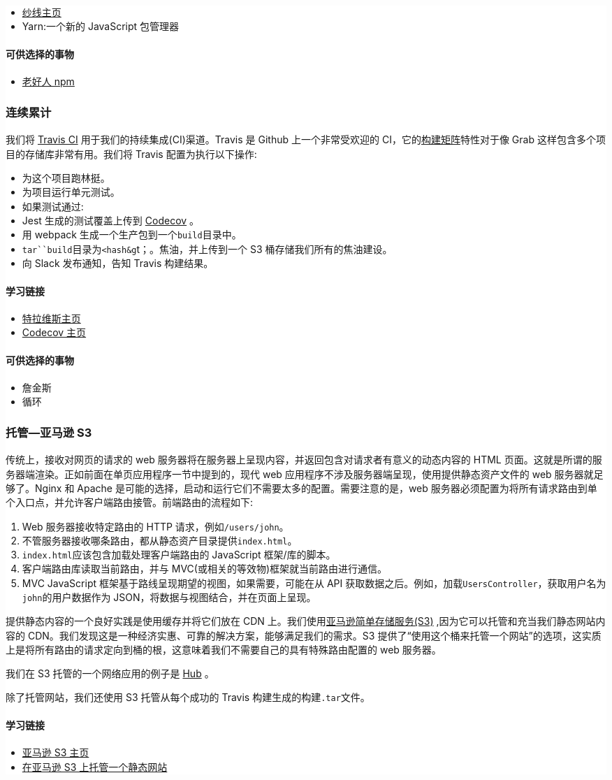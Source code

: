 *   [纱线主页](https://yarnpkg.com/)
*   Yarn:一个新的 JavaScript 包管理器

#### 可供选择的事物

*   [老好人 npm](https://github.com/npm/npm/releases/tag/v5.0.0)

### 连续累计

我们将 [Travis CI](https://travis-ci.com/) 用于我们的持续集成(CI)渠道。Travis 是 Github 上一个非常受欢迎的 CI，它的[构建矩阵](https://docs.travis-ci.com/user/customizing-the-build#Build-Matrix)特性对于像 Grab 这样包含多个项目的存储库非常有用。我们将 Travis 配置为执行以下操作:

*   为这个项目跑林挺。
*   为项目运行单元测试。
*   如果测试通过:
*   Jest 生成的测试覆盖上传到 [Codecov](https://codecov.io/) 。
*   用 webpack 生成一个生产包到一个`build`目录中。
*   `tar``build`目录为`<hash&g`t；。焦油，并上传到一个 S3 桶存储我们所有的焦油建设。
*   向 Slack 发布通知，告知 Travis 构建结果。

#### 学习链接

*   [特拉维斯主页](https://travis-ci.com/)
*   [Codecov 主页](https://codecov.io/)

#### 可供选择的事物

*   詹金斯
*   循环

### 托管—亚马逊 S3

传统上，接收对网页的请求的 web 服务器将在服务器上呈现内容，并返回包含对请求者有意义的动态内容的 HTML 页面。这就是所谓的服务器端渲染。正如前面在单页应用程序一节中提到的，现代 web 应用程序不涉及服务器端呈现，使用提供静态资产文件的 web 服务器就足够了。Nginx 和 Apache 是可能的选择，启动和运行它们不需要太多的配置。需要注意的是，web 服务器必须配置为将所有请求路由到单个入口点，并允许客户端路由接管。前端路由的流程如下:

1.  Web 服务器接收特定路由的 HTTP 请求，例如`/users/john`。
2.  不管服务器接收哪条路由，都从静态资产目录提供`index.html`。
3.  `index.html`应该包含加载处理客户端路由的 JavaScript 框架/库的脚本。
4.  客户端路由库读取当前路由，并与 MVC(或相关的等效物)框架就当前路由进行通信。
5.  MVC JavaScript 框架基于路线呈现期望的视图，如果需要，可能在从 API 获取数据之后。例如，加载`UsersController`，获取用户名为`john`的用户数据作为 JSON，将数据与视图结合，并在页面上呈现。

提供静态内容的一个良好实践是使用缓存并将它们放在 CDN 上。我们使用[亚马逊简单存储服务(S3)](https://aws.amazon.com/s3/) ,因为它可以托管和充当我们静态网站内容的 CDN。我们发现这是一种经济实惠、可靠的解决方案，能够满足我们的需求。S3 提供了“使用这个桶来托管一个网站”的选项，这实质上是将所有路由的请求定向到桶的根，这意味着我们不需要自己的具有特殊路由配置的 web 服务器。

我们在 S3 托管的一个网络应用的例子是 [Hub](https://hub.grab.com/) 。

除了托管网站，我们还使用 S3 托管从每个成功的 Travis 构建生成的构建`.tar`文件。

#### 学习链接

*   [亚马逊 S3 主页](https://aws.amazon.com/s3/)
*   [在亚马逊 S3 上托管一个静态网站](https://docs.aws.amazon.com/AmazonS3/latest/dev/WebsiteHosting.html)
